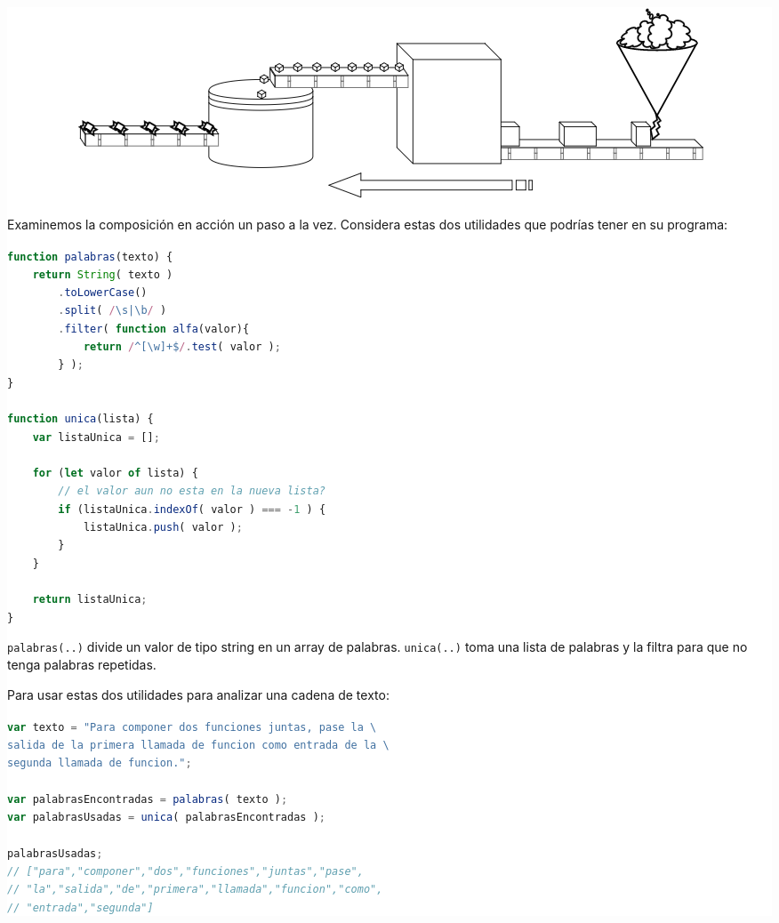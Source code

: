 <p align="center">
    <img src="images/fig2.png">
</p>

Examinemos la composición en acción un paso a la vez. Considera estas dos utilidades que podrías tener en su programa:

```js
function palabras(texto) {
    return String( texto )
        .toLowerCase()
        .split( /\s|\b/ )
        .filter( function alfa(valor){
            return /^[\w]+$/.test( valor );
        } );
}

function unica(lista) {
    var listaUnica = [];

    for (let valor of lista) {
        // el valor aun no esta en la nueva lista?
        if (listaUnica.indexOf( valor ) === -1 ) {
            listaUnica.push( valor );
        }
    }

    return listaUnica;
}
```

`palabras(..)` divide un valor de tipo string en un array de palabras. `unica(..)` toma una lista de palabras y la filtra para que no tenga palabras repetidas.

Para usar estas dos utilidades para analizar una cadena de texto:

```js
var texto = "Para componer dos funciones juntas, pase la \
salida de la primera llamada de funcion como entrada de la \
segunda llamada de funcion.";

var palabrasEncontradas = palabras( texto );
var palabrasUsadas = unica( palabrasEncontradas );

palabrasUsadas;
// ["para","componer","dos","funciones","juntas","pase",
// "la","salida","de","primera","llamada","funcion","como",
// "entrada","segunda"]
```
